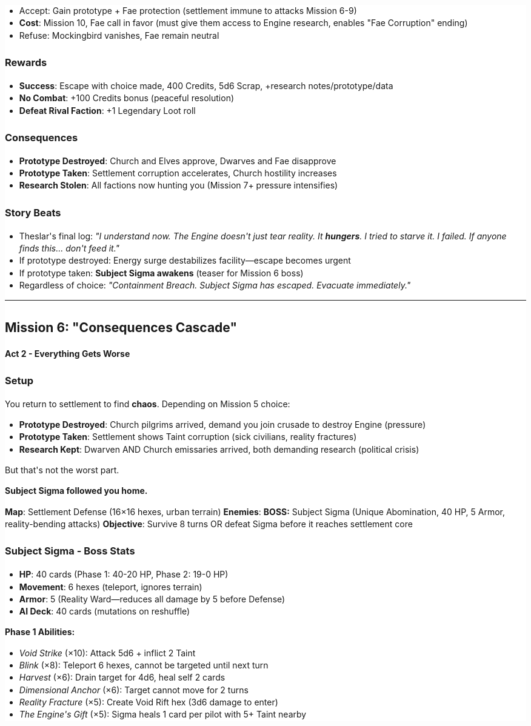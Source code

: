- Accept: Gain prototype + Fae protection (settlement immune to attacks Mission 6-9)
- **Cost**: Mission 10, Fae call in favor (must give them access to Engine research, enables "Fae Corruption" ending)
- Refuse: Mockingbird vanishes, Fae remain neutral

### Rewards
- **Success**: Escape with choice made, 400 Credits, 5d6 Scrap, +research notes/prototype/data
- **No Combat**: +100 Credits bonus (peaceful resolution)
- **Defeat Rival Faction**: +1 Legendary Loot roll

### Consequences
- **Prototype Destroyed**: Church and Elves approve, Dwarves and Fae disapprove
- **Prototype Taken**: Settlement corruption accelerates, Church hostility increases
- **Research Stolen**: All factions now hunting you (Mission 7+ pressure intensifies)

### Story Beats
- Theslar's final log: *"I understand now. The Engine doesn't just tear reality. It **hungers**. I tried to starve it. I failed. If anyone finds this... don't feed it."*
- If prototype destroyed: Energy surge destabilizes facility—escape becomes urgent
- If prototype taken: **Subject Sigma awakens** (teaser for Mission 6 boss)
- Regardless of choice: *"Containment Breach. Subject Sigma has escaped. Evacuate immediately."*

---

## Mission 6: "Consequences Cascade"
**Act 2 - Everything Gets Worse**

### Setup
You return to settlement to find **chaos**. Depending on Mission 5 choice:
- **Prototype Destroyed**: Church pilgrims arrived, demand you join crusade to destroy Engine (pressure)
- **Prototype Taken**: Settlement shows Taint corruption (sick civilians, reality fractures)
- **Research Kept**: Dwarven AND Church emissaries arrived, both demanding research (political crisis)

But that's not the worst part.

**Subject Sigma followed you home.**

**Map**: Settlement Defense (16×16 hexes, urban terrain)
**Enemies**: **BOSS:** Subject Sigma (Unique Abomination, 40 HP, 5 Armor, reality-bending attacks)
**Objective**: Survive 8 turns OR defeat Sigma before it reaches settlement core

### Subject Sigma - Boss Stats
- **HP**: 40 cards (Phase 1: 40-20 HP, Phase 2: 19-0 HP)
- **Movement**: 6 hexes (teleport, ignores terrain)
- **Armor**: 5 (Reality Ward—reduces all damage by 5 before Defense)
- **AI Deck**: 40 cards (mutations on reshuffle)

**Phase 1 Abilities:**
- *Void Strike* (×10): Attack 5d6 + inflict 2 Taint
- *Blink* (×8): Teleport 6 hexes, cannot be targeted until next turn
- *Harvest* (×6): Drain target for 4d6, heal self 2 cards
- *Dimensional Anchor* (×6): Target cannot move for 2 turns
- *Reality Fracture* (×5): Create Void Rift hex (3d6 damage to enter)
- *The Engine's Gift* (×5): Sigma heals 1 card per pilot with 5+ Taint nearby
